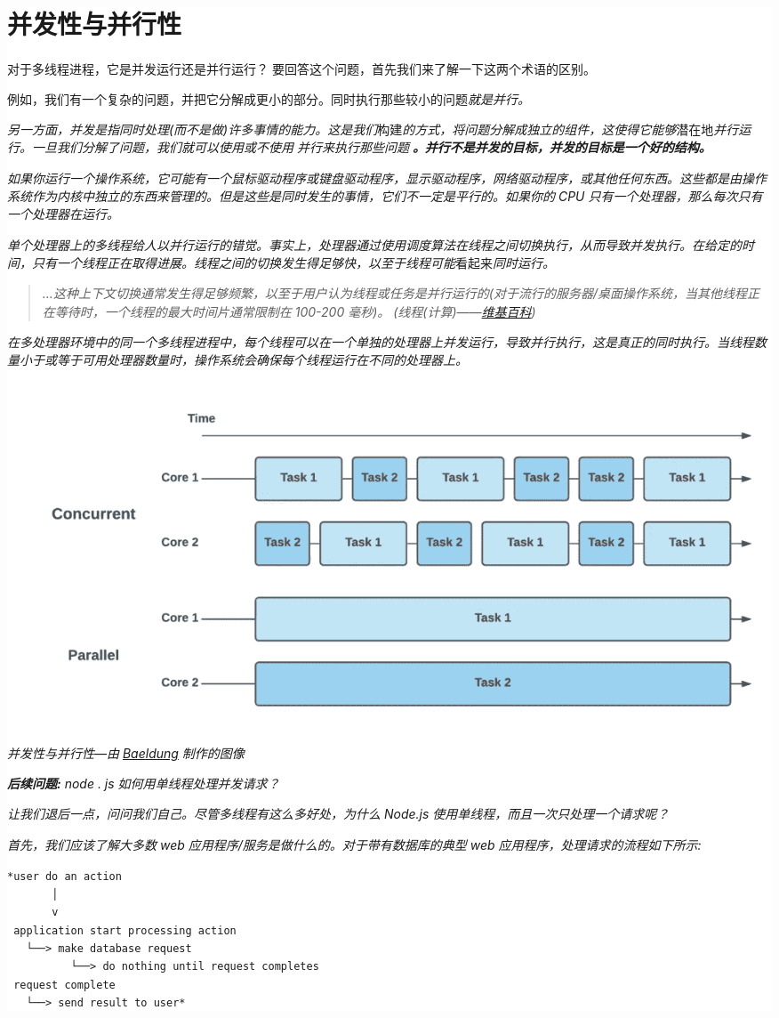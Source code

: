 # 并发性与并行性

对于多线程进程，它是并发运行还是并行运行？
要回答这个问题，首先我们来了解一下这两个术语的区别。

例如，我们有一个复杂的问题，并把它分解成更小的部分。同时执行那些较小的问题*就是并行。*

*另一方面，并发是指同时处理(而不是做)许多事情的能力。这是我们*构建*的方式，将问题分解成独立的组件，这使得它能够*潜在地*并行运行。一旦我们分解了问题，我们就可以使用或不使用 并行来执行那些问题 ***。并行不是并发的目标，并发的目标是一个好的结构。****

*如果你运行一个操作系统，它可能有一个鼠标驱动程序或键盘驱动程序，显示驱动程序，网络驱动程序，或其他任何东西。这些都是由操作系统作为内核中独立的东西来管理的。但是这些是同时发生的事情，它们不一定是平行的。如果你的 CPU 只有一个处理器，那么每次只有一个处理器在运行。*

*单个处理器上的多线程给人以并行运行的错觉。事实上，处理器通过使用调度算法在线程之间切换执行，从而导致并发执行。在给定的时间，只有一个线程正在取得进展。线程之间的切换发生得足够快，以至于线程可能*看起来*同时运行。*

> *…这种上下文切换通常发生得足够频繁，以至于用户认为线程或任务是并行运行的(对于流行的服务器/桌面操作系统，当其他线程正在等待时，一个线程的最大时间片通常限制在 100-200 毫秒)。
> (线程(计算)——[维基百科](https://en.wikipedia.org/wiki/Thread_(computing)#Single-_vs_multi-processor_systems))*

*在多处理器环境中的同一个多线程进程中，每个线程可以在一个单独的处理器上并发运行，导致并行执行，这是真正的同时执行。当线程数量小于或等于可用处理器数量时，操作系统会确保每个线程运行在不同的处理器上。*

*![](img/b2976c40b8519964b026e4f5a3825b86.png)*

*并发性与并行性—由 [Baeldung](https://www.baeldung.com/cs/concurrency-vs-parallelism) 制作的图像*

***后续问题:** node . js 如何用单线程处理并发请求？*

*让我们退后一点，问问我们自己。尽管多线程有这么多好处，为什么 Node.js 使用单线程，而且一次只处理一个请求呢？*

*首先，我们应该了解大多数 web 应用程序/服务是做什么的。对于带有数据库的典型 web 应用程序，处理请求的流程如下所示:*

```
*user do an action
       │
       v
 application start processing action
   └──> make database request
          └──> do nothing until request completes
 request complete
   └──> send result to user*
```

